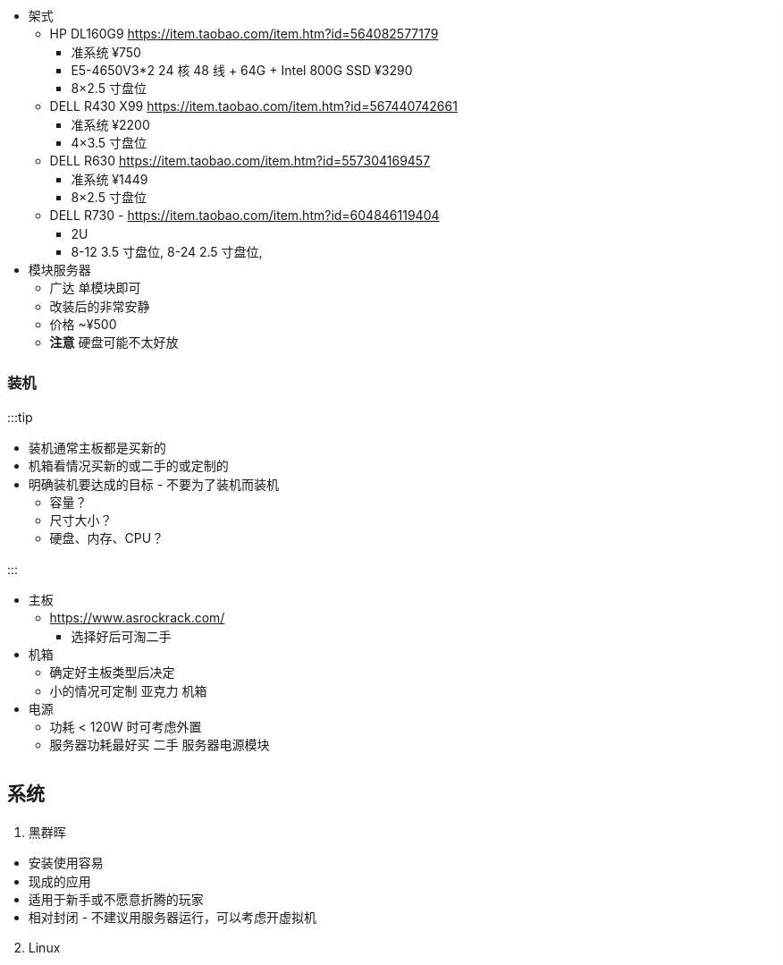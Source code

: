 - 架式
  - HP DL160G9 https://item.taobao.com/item.htm?id=564082577179
    - 准系统 ¥750
    - E5-4650V3\*2 24 核 48 线 + 64G + Intel 800G SSD ¥3290
    - 8×2.5 寸盘位
  - DELL R430 X99 https://item.taobao.com/item.htm?id=567440742661
    - 准系统 ¥2200
    - 4×3.5 寸盘位
  - DELL R630 https://item.taobao.com/item.htm?id=557304169457
    - 准系统 ¥1449
    - 8×2.5 寸盘位
  - DELL R730 - https://item.taobao.com/item.htm?id=604846119404
    - 2U
    - 8-12 3.5 寸盘位, 8-24 2.5 寸盘位,
- 模块服务器
  - 广达 单模块即可
  - 改装后的非常安静
  - 价格 ~¥500
  - **注意** 硬盘可能不太好放

### 装机

:::tip

- 装机通常主板都是买新的
- 机箱看情况买新的或二手的或定制的
- 明确装机要达成的目标 - 不要为了装机而装机
  - 容量？
  - 尺寸大小？
  - 硬盘、内存、CPU？

:::

- 主板
  - https://www.asrockrack.com/
    - 选择好后可淘二手
- 机箱
  - 确定好主板类型后决定
  - 小的情况可定制 亚克力 机箱
- 电源
  - 功耗 < 120W 时可考虑外置
  - 服务器功耗最好买 二手 服务器电源模块

## 系统

1. 黑群晖

- 安装使用容易
- 现成的应用
- 适用于新手或不愿意折腾的玩家
- 相对封闭 - 不建议用服务器运行，可以考虑开虚拟机

2. Linux
